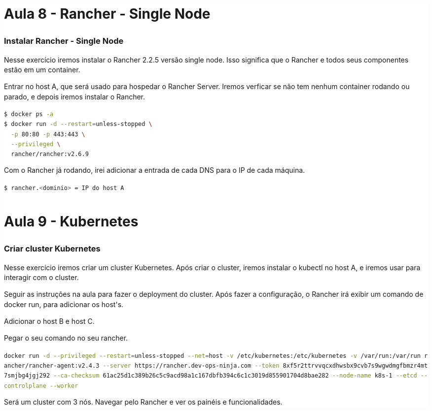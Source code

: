 







# Aula 8 - Rancher - Single Node

### Instalar Rancher - Single Node

Nesse exercício iremos instalar o Rancher 2.2.5 versão single node. Isso significa que o Rancher e todos seus componentes estão em um container. 

Entrar no host A, que será usado para hospedar o Rancher Server. Iremos verficar se não tem nenhum container rodando ou parado, e depois iremos instalar o Rancher.
```sh
$ docker ps -a
$ docker run -d --restart=unless-stopped \
  -p 80:80 -p 443:443 \
  --privileged \
  rancher/rancher:v2.6.9
```
Com o Rancher já rodando, irei adicionar a entrada de cada DNS para o IP de cada máquina.

```sh
$ rancher.<dominio> = IP do host A
```









# Aula 9 - Kubernetes

### Criar cluster Kubernetes

Nesse exercício iremos criar um cluster Kubernetes. Após criar o cluster, iremos instalar o kubectl no host A, e iremos usar para interagir com o cluster.

Seguir as instruções na aula para fazer o deployment do cluster.
Após fazer a configuração, o Rancher irá exibir um comando de docker run, para adicionar os host's.

Adicionar o host B e host C. 

Pegar o seu comando no seu rancher.
```sh
docker run -d --privileged --restart=unless-stopped --net=host -v /etc/kubernetes:/etc/kubernetes -v /var/run:/var/run rancher/rancher-agent:v2.4.3 --server https://rancher.dev-ops-ninja.com --token 8xf5r2ttrvvqcxdhwsbx9cvb7s9wgwdmgfbmzr4mt7smjbg4jgj292 --ca-checksum 61ac25d1c389b26c5c9acd98a1c167dbfb394c6c1c3019d855901704d8bae282 --node-name k8s-1 --etcd --controlplane --worker
```
Será um cluster com 3 nós.
Navegar pelo Rancher e ver os painéis e funcionalidades.
